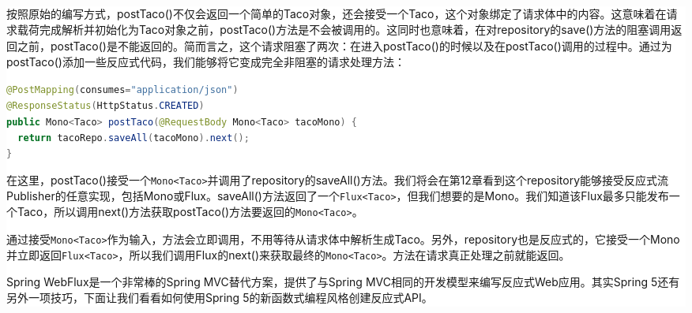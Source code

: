 按照原始的编写方式，postTaco()不仅会返回一个简单的Taco对象，还会接受一个Taco，这个对象绑定了请求体中的内容。这意味着在请求载荷完成解析并初始化为Taco对象之前，postTaco()方法是不会被调用的。这同时也意味着，在对repository的save()方法的阻塞调用返回之前，postTaco()是不能返回的。简而言之，这个请求阻塞了两次：在进入postTaco()的时候以及在postTaco()调用的过程中。通过为postTaco()添加一些反应式代码，我们能够将它变成完全非阻塞的请求处理方法：

```java
@PostMapping(consumes="application/json")
@ResponseStatus(HttpStatus.CREATED)
public Mono<Taco> postTaco(@RequestBody Mono<Taco> tacoMono) {
  return tacoRepo.saveAll(tacoMono).next();
}
```

在这里，postTaco()接受一个`Mono<Taco>`并调用了repository的saveAll()方法。我们将会在第12章看到这个repository能够接受反应式流Publisher的任意实现，包括Mono或Flux。saveAll()方法返回了一个`Flux<Taco>`，但我们想要的是Mono。我们知道该Flux最多只能发布一个Taco，所以调用next()方法获取postTaco()方法要返回的`Mono<Taco>`。

通过接受`Mono<Taco>`作为输入，方法会立即调用，不用等待从请求体中解析生成Taco。另外，repository也是反应式的，它接受一个Mono并立即返回`Flux<Taco>`，所以我们调用Flux的next()来获取最终的`Mono<Taco>`。方法在请求真正处理之前就能返回。

Spring WebFlux是一个非常棒的Spring MVC替代方案，提供了与Spring MVC相同的开发模型来编写反应式Web应用。其实Spring 5还有另外一项技巧，下面让我们看看如何使用Spring 5的新函数式编程风格创建反应式API。
